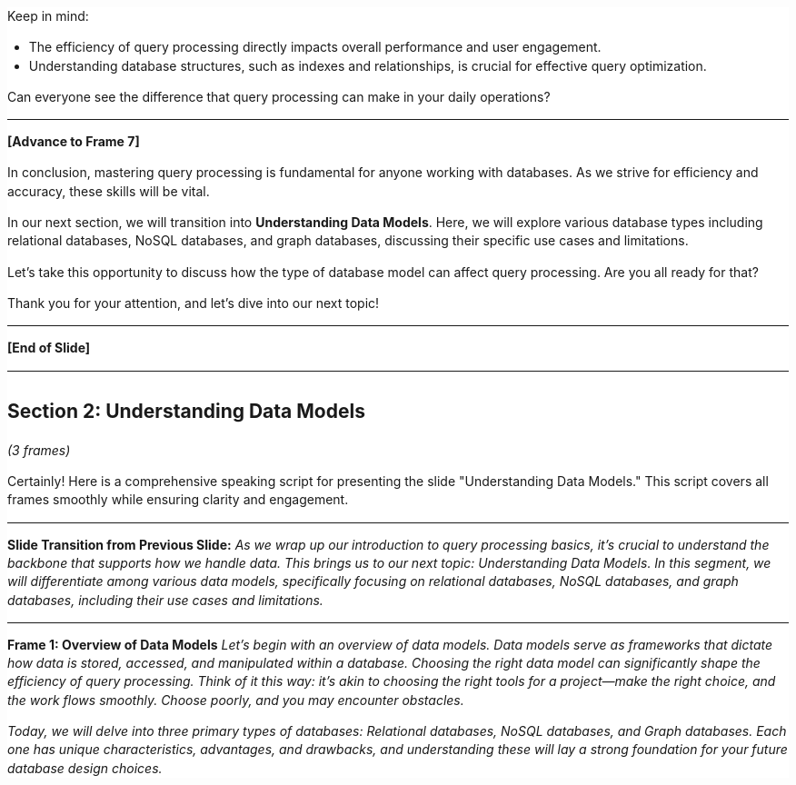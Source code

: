 Keep in mind:

- The efficiency of query processing directly impacts overall performance and user engagement.
- Understanding database structures, such as indexes and relationships, is crucial for effective query optimization.

Can everyone see the difference that query processing can make in your daily operations?

---

**[Advance to Frame 7]**

In conclusion, mastering query processing is fundamental for anyone working with databases. As we strive for efficiency and accuracy, these skills will be vital.

In our next section, we will transition into **Understanding Data Models**. Here, we will explore various database types including relational databases, NoSQL databases, and graph databases, discussing their specific use cases and limitations.

Let’s take this opportunity to discuss how the type of database model can affect query processing. Are you all ready for that? 

Thank you for your attention, and let’s dive into our next topic!

---

**[End of Slide]**

---

## Section 2: Understanding Data Models
*(3 frames)*

Certainly! Here is a comprehensive speaking script for presenting the slide "Understanding Data Models." This script covers all frames smoothly while ensuring clarity and engagement.

---

**Slide Transition from Previous Slide:**
*As we wrap up our introduction to query processing basics, it’s crucial to understand the backbone that supports how we handle data. This brings us to our next topic: Understanding Data Models. In this segment, we will differentiate among various data models, specifically focusing on relational databases, NoSQL databases, and graph databases, including their use cases and limitations.*

---

**Frame 1: Overview of Data Models**
*Let’s begin with an overview of data models. Data models serve as frameworks that dictate how data is stored, accessed, and manipulated within a database. Choosing the right data model can significantly shape the efficiency of query processing. Think of it this way: it’s akin to choosing the right tools for a project—make the right choice, and the work flows smoothly. Choose poorly, and you may encounter obstacles.*

*Today, we will delve into three primary types of databases: Relational databases, NoSQL databases, and Graph databases. Each one has unique characteristics, advantages, and drawbacks, and understanding these will lay a strong foundation for your future database design choices.*
